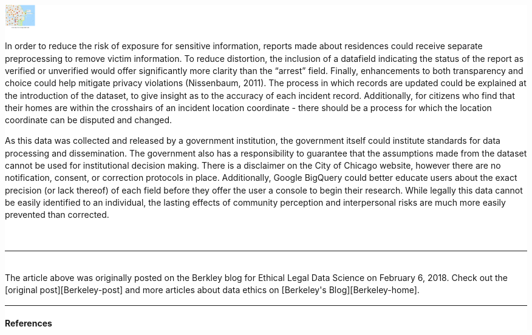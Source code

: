 <img src="/assets/images/BigQuery_crimemap.png" width="50" class="center">

In order to reduce the risk of exposure for sensitive information, reports made about residences could receive separate preprocessing to remove victim information. To reduce distortion, the inclusion of a datafield indicating the status of the report as verified or unverified would offer significantly more clarity than the “arrest” field. Finally, enhancements to both transparency and choice could help mitigate privacy violations (Nissenbaum, 2011).  The process in which records are updated could be explained at the introduction of the dataset, to give insight as to the accuracy of each incident record.  Additionally, for citizens who find that their homes are within the crosshairs of an incident location coordinate - there should be a process for which the location coordinate can be disputed and changed.  

As this data was collected and released by a government institution, the government itself could institute standards for data processing and dissemination. The government also has a responsibility to guarantee that the assumptions made from the dataset cannot be used for institutional decision making.  There is a disclaimer on the City of Chicago website, however there are no notification, consent, or correction protocols in place.  Additionally, Google BigQuery could better educate users about the exact precision (or lack thereof) of each field before they offer the user a console to begin their research. While legally this data cannot be easily identified to an individual, the lasting effects of community perception and interpersonal risks are much more easily prevented than corrected.

<br>

----

<br>
The article above was originally posted on the Berkley blog for Ethical Legal Data Science on February 6, 2018. Check out the [original post][Berkeley-post] and more articles about data ethics on [Berkeley's Blog][Berkeley-home].

----

#### References
